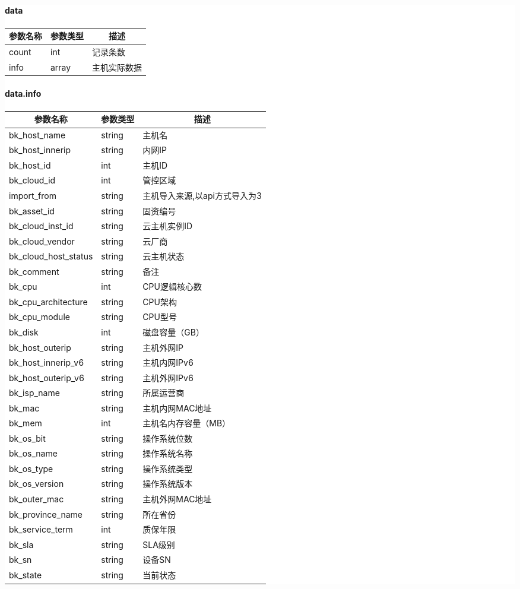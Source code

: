 #### data

| 参数名称  | 参数类型  | 描述     |
|-------|-------|--------|
| count | int   | 记录条数   |
| info  | array | 主机实际数据 |

#### data.info

| 参数名称                 | 参数类型   | 描述                |
|----------------------|--------|-------------------|
| bk_host_name         | string | 主机名               |
| bk_host_innerip      | string | 内网IP              |
| bk_host_id           | int    | 主机ID              |
| bk_cloud_id          | int    | 管控区域              |
| import_from          | string | 主机导入来源,以api方式导入为3 |
| bk_asset_id          | string | 固资编号              |
| bk_cloud_inst_id     | string | 云主机实例ID           |
| bk_cloud_vendor      | string | 云厂商               |
| bk_cloud_host_status | string | 云主机状态             |
| bk_comment           | string | 备注                |
| bk_cpu               | int    | CPU逻辑核心数          |
| bk_cpu_architecture  | string | CPU架构             |
| bk_cpu_module        | string | CPU型号             |
| bk_disk              | int    | 磁盘容量（GB）          |
| bk_host_outerip      | string | 主机外网IP            |
| bk_host_innerip_v6   | string | 主机内网IPv6          |
| bk_host_outerip_v6   | string | 主机外网IPv6          |
| bk_isp_name          | string | 所属运营商             |
| bk_mac               | string | 主机内网MAC地址         |
| bk_mem               | int    | 主机名内存容量（MB）       |
| bk_os_bit            | string | 操作系统位数            |
| bk_os_name           | string | 操作系统名称            |
| bk_os_type           | string | 操作系统类型            |
| bk_os_version        | string | 操作系统版本            |
| bk_outer_mac         | string | 主机外网MAC地址         |
| bk_province_name     | string | 所在省份              |
| bk_service_term      | int    | 质保年限              |
| bk_sla               | string | SLA级别             |
| bk_sn                | string | 设备SN              |
| bk_state             | string | 当前状态              |